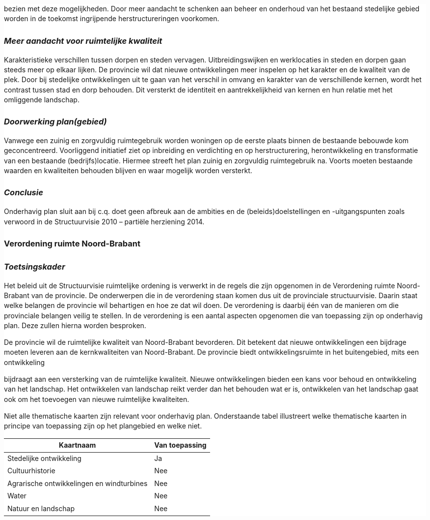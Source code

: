 bezien met deze mogelijkheden. Door meer aandacht te schenken aan beheer en onderhoud van het bestaand stedelijke gebied worden in de toekomst ingrijpende herstructureringen voorkomen.

### *Meer aandacht voor ruimtelijke kwaliteit*

Karakteristieke verschillen tussen dorpen en steden vervagen. Uitbreidingswijken en werklocaties in steden en dorpen gaan steeds meer op elkaar lijken. De provincie wil dat nieuwe ontwikkelingen meer inspelen op het karakter en de kwaliteit van de plek. Door bij stedelijke ontwikkelingen uit te gaan van het verschil in omvang en karakter van de verschillende kernen, wordt het contrast tussen stad en dorp behouden. Dit versterkt de identiteit en aantrekkelijkheid van kernen en hun relatie met het omliggende landschap.

### *Doorwerking plan(gebied)*

Vanwege een zuinig en zorgvuldig ruimtegebruik worden woningen op de eerste plaats binnen de bestaande bebouwde kom geconcentreerd. Voorliggend initiatief ziet op inbreiding en verdichting en op herstructurering, herontwikkeling en transformatie van een bestaande (bedrijfs)locatie. Hiermee streeft het plan zuinig en zorgvuldig ruimtegebruik na. Voorts moeten bestaande waarden en kwaliteiten behouden blijven en waar mogelijk worden versterkt.

### *Conclusie*

Onderhavig plan sluit aan bij c.q. doet geen afbreuk aan de ambities en de (beleids)doelstellingen en -uitgangspunten zoals verwoord in de Structuurvisie 2010 – partiële herziening 2014.

### **Verordening ruimte Noord-Brabant**

### *Toetsingskader*

Het beleid uit de Structuurvisie ruimtelijke ordening is verwerkt in de regels die zijn opgenomen in de Verordening ruimte Noord-Brabant van de provincie. De onderwerpen die in de verordening staan komen dus uit de provinciale structuurvisie. Daarin staat welke belangen de provincie wil behartigen en hoe ze dat wil doen. De verordening is daarbij één van de manieren om die provinciale belangen veilig te stellen. In de verordening is een aantal aspecten opgenomen die van toepassing zijn op onderhavig plan. Deze zullen hierna worden besproken.

De provincie wil de ruimtelijke kwaliteit van Noord-Brabant bevorderen. Dit betekent dat nieuwe ontwikkelingen een bijdrage moeten leveren aan de kernkwaliteiten van Noord-Brabant. De provincie biedt ontwikkelingsruimte in het buitengebied, mits een ontwikkeling

bijdraagt aan een versterking van de ruimtelijke kwaliteit. Nieuwe ontwikkelingen bieden een kans voor behoud en ontwikkeling van het landschap. Het ontwikkelen van landschap reikt verder dan het behouden wat er is, ontwikkelen van het landschap gaat ook om het toevoegen van nieuwe ruimtelijke kwaliteiten.

Niet alle thematische kaarten zijn relevant voor onderhavig plan. Onderstaande tabel illustreert welke thematische kaarten in principe van toepassing zijn op het plangebied en welke niet.

| Kaartnaam                                 | Van toepassing |
|-------------------------------------------|----------------|
| Stedelijke ontwikkeling                   | Ja             |
| Cultuurhistorie                           | Nee            |
| Agrarische ontwikkelingen en windturbines | Nee            |
| Water                                     | Nee            |
| Natuur en landschap                       | Nee            |
